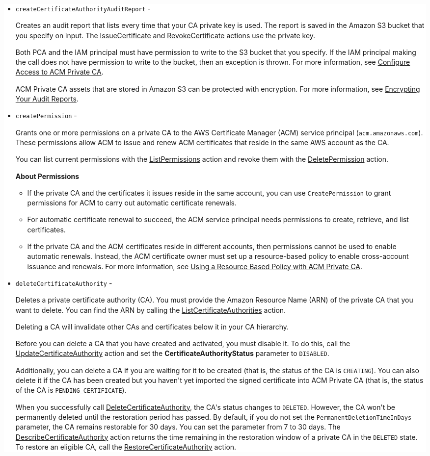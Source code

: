 * `createCertificateAuthorityAuditReport` - <p>Creates an audit report that lists every time that your CA private key is used. The report is saved in the Amazon S3 bucket that you specify on input. The <a href="https://docs.aws.amazon.com/acm-pca/latest/APIReference/API_IssueCertificate.html">IssueCertificate</a> and <a href="https://docs.aws.amazon.com/acm-pca/latest/APIReference/API_RevokeCertificate.html">RevokeCertificate</a> actions use the private key. </p> <note> <p>Both PCA and the IAM principal must have permission to write to the S3 bucket that you specify. If the IAM principal making the call does not have permission to write to the bucket, then an exception is thrown. For more information, see <a href="https://docs.aws.amazon.com/acm-pca/latest/userguide/PcaAuthAccess.html">Configure Access to ACM Private CA</a>.</p> </note> <p>ACM Private CA assets that are stored in Amazon S3 can be protected with encryption. For more information, see <a href="https://docs.aws.amazon.com/acm-pca/latest/userguide/PcaAuditReport.html#audit-report-encryption">Encrypting Your Audit Reports</a>.</p>
* `createPermission` - <p>Grants one or more permissions on a private CA to the AWS Certificate Manager (ACM) service principal (<code>acm.amazonaws.com</code>). These permissions allow ACM to issue and renew ACM certificates that reside in the same AWS account as the CA.</p> <p>You can list current permissions with the <a href="https://docs.aws.amazon.com/acm-pca/latest/APIReference/API_ListPermissions.html">ListPermissions</a> action and revoke them with the <a href="https://docs.aws.amazon.com/acm-pca/latest/APIReference/API_DeletePermission.html">DeletePermission</a> action.</p> <p class="title"> <b>About Permissions</b> </p> <ul> <li> <p>If the private CA and the certificates it issues reside in the same account, you can use <code>CreatePermission</code> to grant permissions for ACM to carry out automatic certificate renewals.</p> </li> <li> <p>For automatic certificate renewal to succeed, the ACM service principal needs permissions to create, retrieve, and list certificates.</p> </li> <li> <p>If the private CA and the ACM certificates reside in different accounts, then permissions cannot be used to enable automatic renewals. Instead, the ACM certificate owner must set up a resource-based policy to enable cross-account issuance and renewals. For more information, see <a href="https://docs.aws.amazon.com/acm-pca/latest/userguide/pca-rbp.html">Using a Resource Based Policy with ACM Private CA</a>.</p> </li> </ul>
* `deleteCertificateAuthority` - <p>Deletes a private certificate authority (CA). You must provide the Amazon Resource Name (ARN) of the private CA that you want to delete. You can find the ARN by calling the <a href="https://docs.aws.amazon.com/acm-pca/latest/APIReference/API_ListCertificateAuthorities.html">ListCertificateAuthorities</a> action. </p> <note> <p>Deleting a CA will invalidate other CAs and certificates below it in your CA hierarchy.</p> </note> <p>Before you can delete a CA that you have created and activated, you must disable it. To do this, call the <a href="https://docs.aws.amazon.com/acm-pca/latest/APIReference/API_UpdateCertificateAuthority.html">UpdateCertificateAuthority</a> action and set the <b>CertificateAuthorityStatus</b> parameter to <code>DISABLED</code>. </p> <p>Additionally, you can delete a CA if you are waiting for it to be created (that is, the status of the CA is <code>CREATING</code>). You can also delete it if the CA has been created but you haven't yet imported the signed certificate into ACM Private CA (that is, the status of the CA is <code>PENDING_CERTIFICATE</code>). </p> <p>When you successfully call <a href="https://docs.aws.amazon.com/acm-pca/latest/APIReference/API_DeleteCertificateAuthority.html">DeleteCertificateAuthority</a>, the CA's status changes to <code>DELETED</code>. However, the CA won't be permanently deleted until the restoration period has passed. By default, if you do not set the <code>PermanentDeletionTimeInDays</code> parameter, the CA remains restorable for 30 days. You can set the parameter from 7 to 30 days. The <a href="https://docs.aws.amazon.com/acm-pca/latest/APIReference/API_DescribeCertificateAuthority.html">DescribeCertificateAuthority</a> action returns the time remaining in the restoration window of a private CA in the <code>DELETED</code> state. To restore an eligible CA, call the <a href="https://docs.aws.amazon.com/acm-pca/latest/APIReference/API_RestoreCertificateAuthority.html">RestoreCertificateAuthority</a> action.</p>